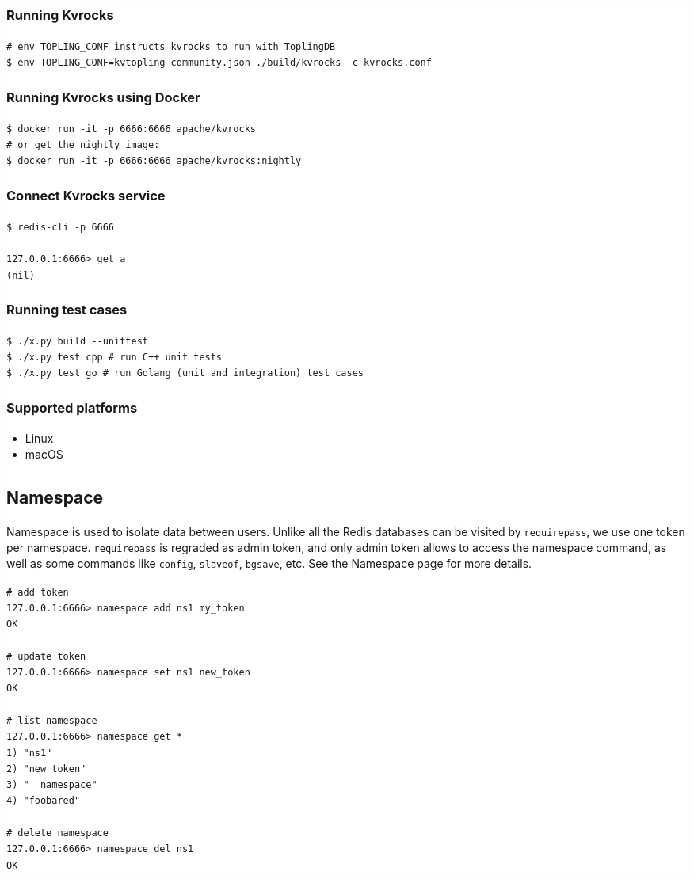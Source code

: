 ### Running Kvrocks

```shell
# env TOPLING_CONF instructs kvrocks to run with ToplingDB
$ env TOPLING_CONF=kvtopling-community.json ./build/kvrocks -c kvrocks.conf
```

### Running Kvrocks using Docker

```shell
$ docker run -it -p 6666:6666 apache/kvrocks
# or get the nightly image:
$ docker run -it -p 6666:6666 apache/kvrocks:nightly
```

### Connect Kvrocks service

```
$ redis-cli -p 6666

127.0.0.1:6666> get a
(nil)
```

### Running test cases

```shell
$ ./x.py build --unittest
$ ./x.py test cpp # run C++ unit tests
$ ./x.py test go # run Golang (unit and integration) test cases
```

### Supported platforms

* Linux
* macOS

## Namespace

Namespace is used to isolate data between users. Unlike all the Redis databases can be visited by `requirepass`, we use one token per namespace. `requirepass` is regraded as admin token, and only admin token allows to access the namespace command, as well as some commands like `config`, `slaveof`, `bgsave`, etc. See the [Namespace](https://kvrocks.apache.org/docs/namespace) page for more details.

```
# add token
127.0.0.1:6666> namespace add ns1 my_token
OK

# update token
127.0.0.1:6666> namespace set ns1 new_token
OK

# list namespace
127.0.0.1:6666> namespace get *
1) "ns1"
2) "new_token"
3) "__namespace"
4) "foobared"

# delete namespace
127.0.0.1:6666> namespace del ns1
OK
```
